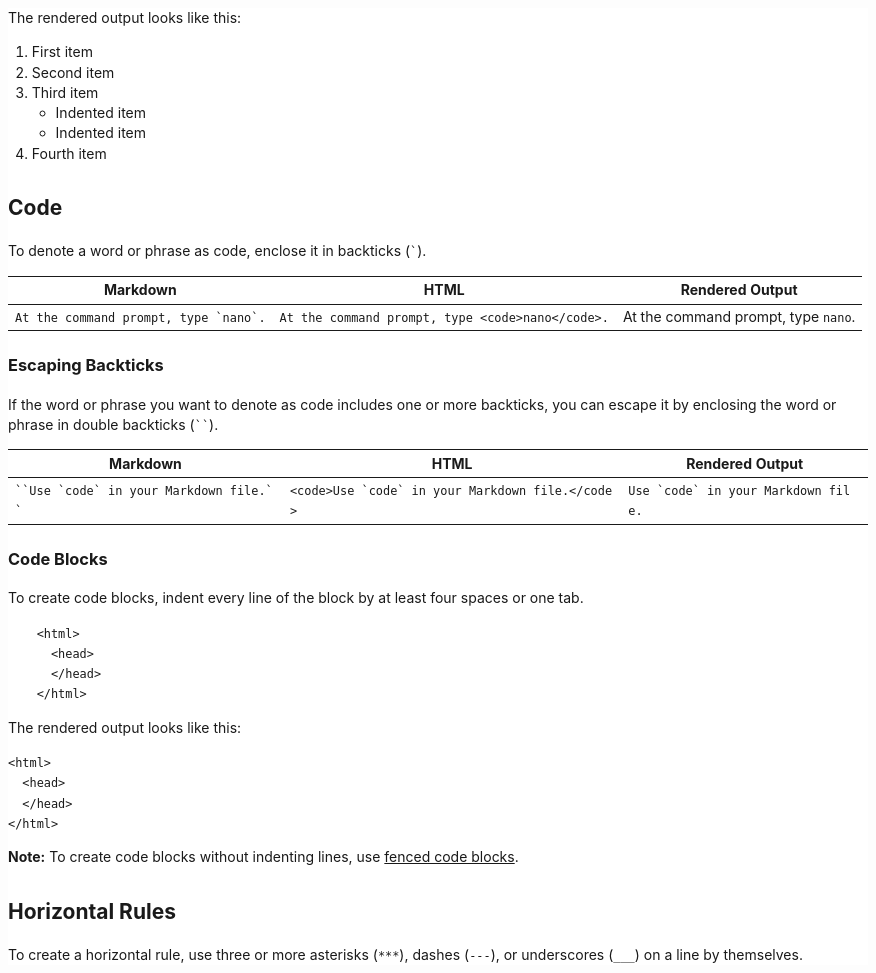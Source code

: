 The rendered output looks like this:

1.  First item
2.  Second item
3.  Third item
    *   Indented item
    *   Indented item
4.  Fourth item

## Code[](#code)

To denote a word or phrase as code, enclose it in backticks (`` ` ``).

| Markdown | HTML | Rendered Output |
| --- | --- | --- |
| ``At the command prompt, type `nano`.`` | `At the command prompt, type <code>nano</code>.` | At the command prompt, type `nano`. |

### Escaping Backticks[](#escaping-backticks)

If the word or phrase you want to denote as code includes one or more backticks, you can escape it by enclosing the word or phrase in double backticks (` `` `).

| Markdown | HTML | Rendered Output |
| --- | --- | --- |
| ``` ``Use `code` in your Markdown file.`` ``` | ``<code>Use `code` in your Markdown file.</code>`` | ``Use `code` in your Markdown file.`` |

### Code Blocks[](#code-blocks)

To create code blocks, indent every line of the block by at least four spaces or one tab.

```
    <html>
      <head>
      </head>
    </html>
```

The rendered output looks like this:

```
<html>
  <head>
  </head>
</html>
```

**Note:** To create code blocks without indenting lines, use [fenced code blocks](/extended-syntax/#fenced-code-blocks).

## Horizontal Rules[](#horizontal-rules)

To create a horizontal rule, use three or more asterisks (`***`), dashes (`---`), or underscores (`___`) on a line by themselves.
